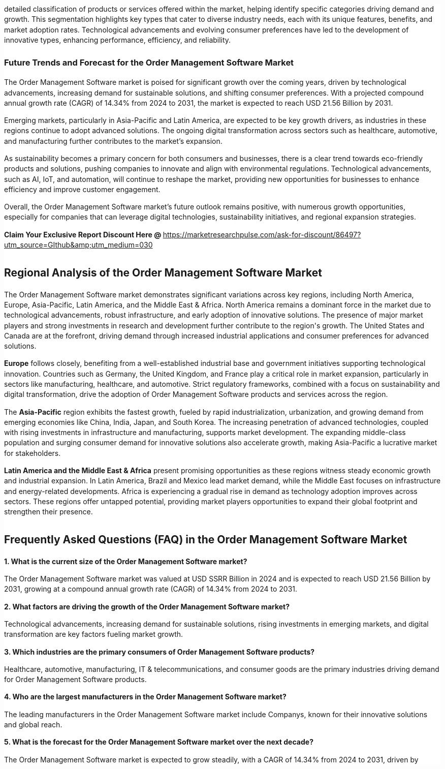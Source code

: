 detailed classification of products or services offered within the market, helping identify specific categories driving demand and growth. This segmentation highlights key types that cater to diverse industry needs, each with its unique features, benefits, and market adoption rates. Technological advancements and evolving consumer preferences have led to the development of innovative types, enhancing performance, efficiency, and reliability.</p><h3>Future Trends and Forecast for the Order Management Software Market</h3><p>The Order Management Software market is poised for significant growth over the coming years, driven by technological advancements, increasing demand for sustainable solutions, and shifting consumer preferences. With a projected compound annual growth rate (CAGR) of 14.34% from 2024 to 2031, the market is expected to reach USD 21.56 Billion by 2031.</p><p>Emerging markets, particularly in Asia-Pacific and Latin America, are expected to be key growth drivers, as industries in these regions continue to adopt advanced solutions. The ongoing digital transformation across sectors such as healthcare, automotive, and manufacturing further contributes to the market&rsquo;s expansion.</p><p>As sustainability becomes a primary concern for both consumers and businesses, there is a clear trend towards eco-friendly products and solutions, pushing companies to innovate and align with environmental regulations. Technological advancements, such as AI, IoT, and automation, will continue to reshape the market, providing new opportunities for businesses to enhance efficiency and improve customer engagement.</p><p>Overall, the Order Management Software market&rsquo;s future outlook remains positive, with numerous growth opportunities, especially for companies that can leverage digital technologies, sustainability initiatives, and regional expansion strategies.</p><p><strong>Claim Your Exclusive Report Discount Here @ </strong><a href="https://marketresearchpulse.com/ask-for-discount/86497?utm_source=GIthub&amp;utm_medium=030">https://marketresearchpulse.com/ask-for-discount/86497?utm_source=GIthub&amp;utm_medium=030</a></p><h2><strong>Regional Analysis of the Order Management Software Market</strong></h2><p>The Order Management Software market demonstrates significant variations across key regions, including North America, Europe, Asia-Pacific, Latin America, and the Middle East &amp; Africa. North America remains a dominant force in the market due to technological advancements, robust infrastructure, and early adoption of innovative solutions. The presence of major market players and strong investments in research and development further contribute to the region's growth. The United States and Canada are at the forefront, driving demand through increased industrial applications and consumer preferences for advanced solutions.</p><p><strong>Europe</strong> follows closely, benefiting from a well-established industrial base and government initiatives supporting technological innovation. Countries such as Germany, the United Kingdom, and France play a critical role in market expansion, particularly in sectors like manufacturing, healthcare, and automotive. Strict regulatory frameworks, combined with a focus on sustainability and digital transformation, drive the adoption of Order Management Software products and services across the region.</p><p>The <strong>Asia-Pacific</strong> region exhibits the fastest growth, fueled by rapid industrialization, urbanization, and growing demand from emerging economies like China, India, Japan, and South Korea. The increasing penetration of advanced technologies, coupled with rising investments in infrastructure and manufacturing, supports market development. The expanding middle-class population and surging consumer demand for innovative solutions also accelerate growth, making Asia-Pacific a lucrative market for stakeholders.</p><p><strong>Latin America and the Middle East &amp; Africa</strong> present promising opportunities as these regions witness steady economic growth and industrial expansion. In Latin America, Brazil and Mexico lead market demand, while the Middle East focuses on infrastructure and energy-related developments. Africa is experiencing a gradual rise in demand as technology adoption improves across sectors. These regions offer untapped potential, providing market players opportunities to expand their global footprint and strengthen their presence.</p><h2><strong>Frequently Asked Questions (FAQ) in the Order Management Software Market</strong></h2><p><strong>1. What is the current size of the Order Management Software market?</strong></p><p>The Order Management Software market was valued at USD SSRR Billion in 2024 and is expected to reach USD 21.56 Billion by 2031, growing at a compound annual growth rate (CAGR) of 14.34% from 2024 to 2031.</p><p><strong>2. What factors are driving the growth of the Order Management Software market?</strong></p><p>Technological advancements, increasing demand for sustainable solutions, rising investments in emerging markets, and digital transformation are key factors fueling market growth.</p><p><strong>3. Which industries are the primary consumers of Order Management Software products?</strong></p><p>Healthcare, automotive, manufacturing, IT &amp; telecommunications, and consumer goods are the primary industries driving demand for Order Management Software products.</p><p><strong>4. Who are the largest manufacturers in the Order Management Software market?</strong></p><p>The leading manufacturers in the Order Management Software market include Companys, known for their innovative solutions and global reach.</p><p><strong>5. What is the forecast for the Order Management Software market over the next decade?</strong></p><p>The Order Management Software market is expected to grow steadily, with a CAGR of 14.34% from 2024 to 2031, driven by
